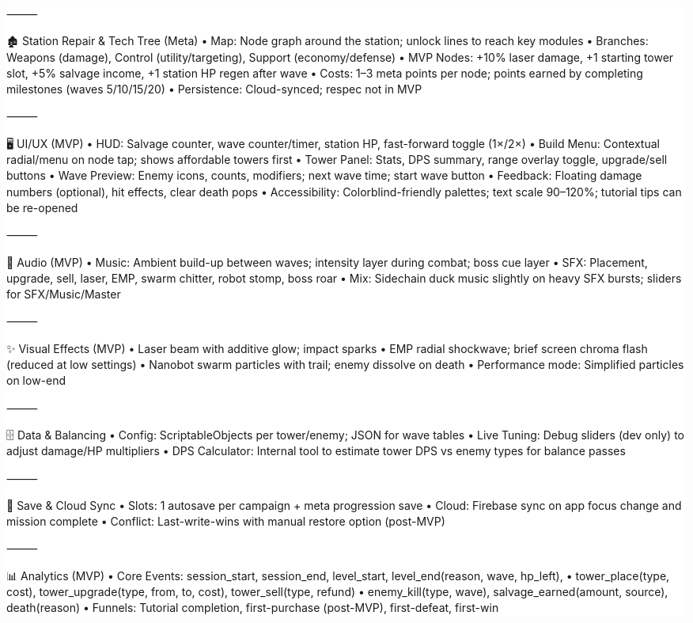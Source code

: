 ⸻

🏚 Station Repair & Tech Tree (Meta)
	•	Map: Node graph around the station; unlock lines to reach key modules
	•	Branches: Weapons (damage), Control (utility/targeting), Support (economy/defense)
	•	MVP Nodes: +10% laser damage, +1 starting tower slot, +5% salvage income, +1 station HP regen after wave
	•	Costs: 1–3 meta points per node; points earned by completing milestones (waves 5/10/15/20)
	•	Persistence: Cloud-synced; respec not in MVP

⸻

🖥 UI/UX (MVP)
	•	HUD: Salvage counter, wave counter/timer, station HP, fast-forward toggle (1×/2×)
	•	Build Menu: Contextual radial/menu on node tap; shows affordable towers first
	•	Tower Panel: Stats, DPS summary, range overlay toggle, upgrade/sell buttons
	•	Wave Preview: Enemy icons, counts, modifiers; next wave time; start wave button
	•	Feedback: Floating damage numbers (optional), hit effects, clear death pops
	•	Accessibility: Colorblind-friendly palettes; text scale 90–120%; tutorial tips can be re-opened

⸻

🎵 Audio (MVP)
	•	Music: Ambient build-up between waves; intensity layer during combat; boss cue layer
	•	SFX: Placement, upgrade, sell, laser, EMP, swarm chitter, robot stomp, boss roar
	•	Mix: Sidechain duck music slightly on heavy SFX bursts; sliders for SFX/Music/Master

⸻

✨ Visual Effects (MVP)
	•	Laser beam with additive glow; impact sparks
	•	EMP radial shockwave; brief screen chroma flash (reduced at low settings)
	•	Nanobot swarm particles with trail; enemy dissolve on death
	•	Performance mode: Simplified particles on low-end

⸻

🗄 Data & Balancing
	•	Config: ScriptableObjects per tower/enemy; JSON for wave tables
	•	Live Tuning: Debug sliders (dev only) to adjust damage/HP multipliers
	•	DPS Calculator: Internal tool to estimate tower DPS vs enemy types for balance passes

⸻

💾 Save & Cloud Sync
	•	Slots: 1 autosave per campaign + meta progression save
	•	Cloud: Firebase sync on app focus change and mission complete
	•	Conflict: Last-write-wins with manual restore option (post-MVP)

⸻

📊 Analytics (MVP)
	•	Core Events: session_start, session_end, level_start, level_end(reason, wave, hp_left),
		•	tower_place(type, cost), tower_upgrade(type, from, to, cost), tower_sell(type, refund)
		•	enemy_kill(type, wave), salvage_earned(amount, source), death(reason)
	•	Funnels: Tutorial completion, first-purchase (post-MVP), first-defeat, first-win
